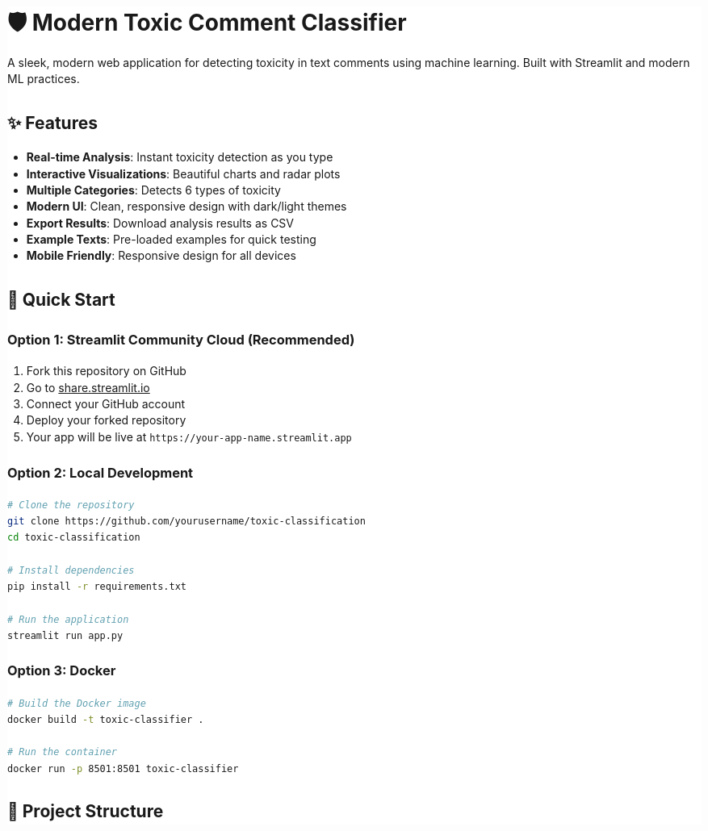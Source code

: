 # 🛡️ Modern Toxic Comment Classifier

A sleek, modern web application for detecting toxicity in text comments using machine learning. Built with Streamlit and modern ML practices.

## ✨ Features

- **Real-time Analysis**: Instant toxicity detection as you type
- **Interactive Visualizations**: Beautiful charts and radar plots
- **Multiple Categories**: Detects 6 types of toxicity
- **Modern UI**: Clean, responsive design with dark/light themes
- **Export Results**: Download analysis results as CSV
- **Example Texts**: Pre-loaded examples for quick testing
- **Mobile Friendly**: Responsive design for all devices

## 🚀 Quick Start

### Option 1: Streamlit Community Cloud (Recommended)

1. Fork this repository on GitHub
2. Go to [share.streamlit.io](https://share.streamlit.io)
3. Connect your GitHub account
4. Deploy your forked repository
5. Your app will be live at `https://your-app-name.streamlit.app`

### Option 2: Local Development

```bash
# Clone the repository
git clone https://github.com/yourusername/toxic-classification
cd toxic-classification

# Install dependencies
pip install -r requirements.txt

# Run the application
streamlit run app.py
```

### Option 3: Docker

```bash
# Build the Docker image
docker build -t toxic-classifier .

# Run the container
docker run -p 8501:8501 toxic-classifier
```

## 📁 Project Structure
